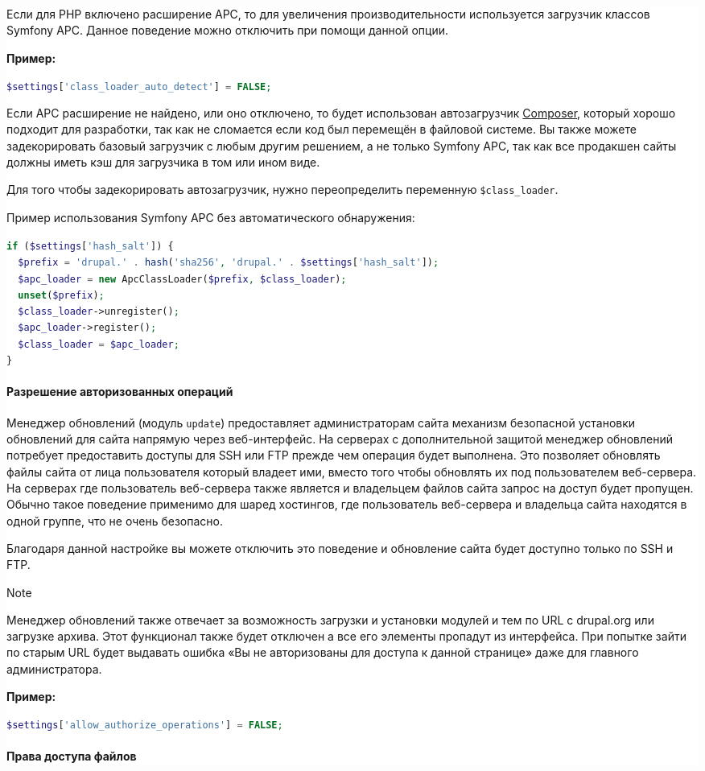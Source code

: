 Если для PHP включено расширение APC, то для увеличения производительности используется загрузчик классов Symfony APC. Данное поведение можно отключить при помощи данной опции.

**Пример:**

```php
$settings['class_loader_auto_detect'] = FALSE;
``` 

Если APC расширение не найдено, или оно отключено, то будет использован автозагрузчик [Composer](../../composer/composer.md), который хорошо подходит для разработки, так как не сломается если код был перемещён в файловой системе. Вы также можете задекорировать базовый загрузчик с любым другим решением, а не только Symfony APC, так как все продакшен сайты должны иметь кэш для загрузчика в том или ином виде.

Для того чтобы задекорировать автозагрузчик, нужно переопределить переменную `$class_loader`.

Пример использования Symfony APC без автоматического обнаружения:

```php
if ($settings['hash_salt']) {
  $prefix = 'drupal.' . hash('sha256', 'drupal.' . $settings['hash_salt']);
  $apc_loader = new ApcClassLoader($prefix, $class_loader);
  unset($prefix);
  $class_loader->unregister();
  $apc_loader->register();
  $class_loader = $apc_loader;
}
```

#### Разрешение авторизованных операций

Менеджер обновлений (модуль `update`) предоставляет администраторам сайта механизм безопасной установки обновлений для сайта напрямую через веб-интерфейс. На серверах с дополнительной защитой менеджер обновлений потребует предоставить доступы для SSH или FTP прежде чем операция будет выполнена. Это позволяет обновлять файлы сайта от лица пользователя который владеет ими, вместо того чтобы обновлять их под пользователем веб-сервера. На серверах где пользователь веб-сервера также является и владельцем файлов сайта запрос на доступ будет пропущен. Обычно такое поведение применимо для шаред хостингов, где пользователь веб-сервера и владельца сайта находятся в одной группе, что не очень безопасно.

Благодаря данной настройке вы можете отключить это поведение и обновление сайта будет доступно только по SSH и FTP.

> [!NOTE]
> Менеджер обновлений также отвечает за возможность загрузки и установки модулей и тем по URL с drupal.org или загрузке архива. Этот функционал также будет отключен а все его элементы пропадут из интерфейса. При попытке зайти по старым URL будет выдавать ошибка «Вы не авторизованы для доступа к данной странице» даже для главного администратора.

**Пример:**

```php
$settings['allow_authorize_operations'] = FALSE;
```

#### Права доступа файлов
